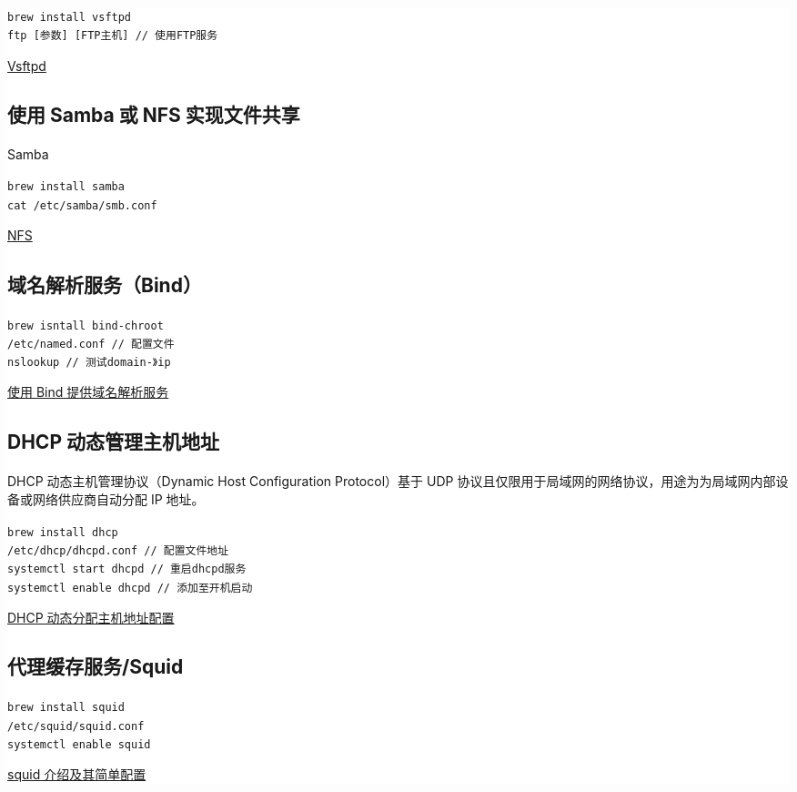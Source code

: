 ```
brew install vsftpd
ftp [参数] [FTP主机] // 使用FTP服务
```

[Vsftpd](https://blog.51cto.com/meiling/2071122)

## 使用 Samba 或 NFS 实现文件共享

Samba<br>

```
brew install samba
cat /etc/samba/smb.conf
```

[NFS](https://www.cnblogs.com/sunny18/p/8287934.html)

## 域名解析服务（Bind）

```
brew isntall bind-chroot
/etc/named.conf // 配置文件
nslookup // 测试domain-》ip
```

[使用 Bind 提供域名解析服务](https://blog.csdn.net/neo233/article/details/79371422)

## DHCP 动态管理主机地址

DHCP 动态主机管理协议（Dynamic Host Configuration Protocol）基于 UDP 协议且仅限用于局域网的网络协议，用途为为局域网内部设备或网络供应商自动分配 IP 地址。

```
brew install dhcp
/etc/dhcp/dhcpd.conf // 配置文件地址
systemctl start dhcpd // 重启dhcpd服务
systemctl enable dhcpd // 添加至开机启动
```

[DHCP 动态分配主机地址配置](https://www.cnblogs.com/zhangjianghua/p/9185039.html)

## 代理缓存服务/Squid

```
brew install squid
/etc/squid/squid.conf
systemctl enable squid
```

[squid 介绍及其简单配置](https://www.cnblogs.com/yingsong/p/4929482.html)
